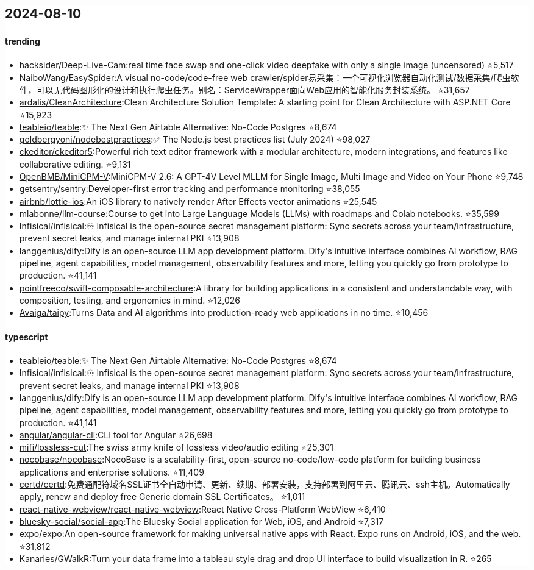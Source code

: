 ## 2024-08-10

#### trending
* [hacksider/Deep-Live-Cam](https://github.com/hacksider/Deep-Live-Cam):real time face swap and one-click video deepfake with only a single image (uncensored) ⭐5,517
* [NaiboWang/EasySpider](https://github.com/NaiboWang/EasySpider):A visual no-code/code-free web crawler/spider易采集：一个可视化浏览器自动化测试/数据采集/爬虫软件，可以无代码图形化的设计和执行爬虫任务。别名：ServiceWrapper面向Web应用的智能化服务封装系统。 ⭐31,657
* [ardalis/CleanArchitecture](https://github.com/ardalis/CleanArchitecture):Clean Architecture Solution Template: A starting point for Clean Architecture with ASP.NET Core ⭐15,923
* [teableio/teable](https://github.com/teableio/teable):✨ The Next Gen Airtable Alternative: No-Code Postgres ⭐8,674
* [goldbergyoni/nodebestpractices](https://github.com/goldbergyoni/nodebestpractices):✅ The Node.js best practices list (July 2024) ⭐98,027
* [ckeditor/ckeditor5](https://github.com/ckeditor/ckeditor5):Powerful rich text editor framework with a modular architecture, modern integrations, and features like collaborative editing. ⭐9,131
* [OpenBMB/MiniCPM-V](https://github.com/OpenBMB/MiniCPM-V):MiniCPM-V 2.6: A GPT-4V Level MLLM for Single Image, Multi Image and Video on Your Phone ⭐9,748
* [getsentry/sentry](https://github.com/getsentry/sentry):Developer-first error tracking and performance monitoring ⭐38,055
* [airbnb/lottie-ios](https://github.com/airbnb/lottie-ios):An iOS library to natively render After Effects vector animations ⭐25,545
* [mlabonne/llm-course](https://github.com/mlabonne/llm-course):Course to get into Large Language Models (LLMs) with roadmaps and Colab notebooks. ⭐35,599
* [Infisical/infisical](https://github.com/Infisical/infisical):♾ Infisical is the open-source secret management platform: Sync secrets across your team/infrastructure, prevent secret leaks, and manage internal PKI ⭐13,908
* [langgenius/dify](https://github.com/langgenius/dify):Dify is an open-source LLM app development platform. Dify's intuitive interface combines AI workflow, RAG pipeline, agent capabilities, model management, observability features and more, letting you quickly go from prototype to production. ⭐41,141
* [pointfreeco/swift-composable-architecture](https://github.com/pointfreeco/swift-composable-architecture):A library for building applications in a consistent and understandable way, with composition, testing, and ergonomics in mind. ⭐12,026
* [Avaiga/taipy](https://github.com/Avaiga/taipy):Turns Data and AI algorithms into production-ready web applications in no time. ⭐10,456

#### typescript
* [teableio/teable](https://github.com/teableio/teable):✨ The Next Gen Airtable Alternative: No-Code Postgres ⭐8,674
* [Infisical/infisical](https://github.com/Infisical/infisical):♾ Infisical is the open-source secret management platform: Sync secrets across your team/infrastructure, prevent secret leaks, and manage internal PKI ⭐13,908
* [langgenius/dify](https://github.com/langgenius/dify):Dify is an open-source LLM app development platform. Dify's intuitive interface combines AI workflow, RAG pipeline, agent capabilities, model management, observability features and more, letting you quickly go from prototype to production. ⭐41,141
* [angular/angular-cli](https://github.com/angular/angular-cli):CLI tool for Angular ⭐26,698
* [mifi/lossless-cut](https://github.com/mifi/lossless-cut):The swiss army knife of lossless video/audio editing ⭐25,301
* [nocobase/nocobase](https://github.com/nocobase/nocobase):NocoBase is a scalability-first, open-source no-code/low-code platform for building business applications and enterprise solutions. ⭐11,409
* [certd/certd](https://github.com/certd/certd):免费通配符域名SSL证书全自动申请、更新、续期、部署安装，支持部署到阿里云、腾讯云、ssh主机。Automatically apply, renew and deploy free Generic domain SSL Certificates。 ⭐1,011
* [react-native-webview/react-native-webview](https://github.com/react-native-webview/react-native-webview):React Native Cross-Platform WebView ⭐6,410
* [bluesky-social/social-app](https://github.com/bluesky-social/social-app):The Bluesky Social application for Web, iOS, and Android ⭐7,317
* [expo/expo](https://github.com/expo/expo):An open-source framework for making universal native apps with React. Expo runs on Android, iOS, and the web. ⭐31,812
* [Kanaries/GWalkR](https://github.com/Kanaries/GWalkR):Turn your data frame into a tableau style drag and drop UI interface to build visualization in R. ⭐265